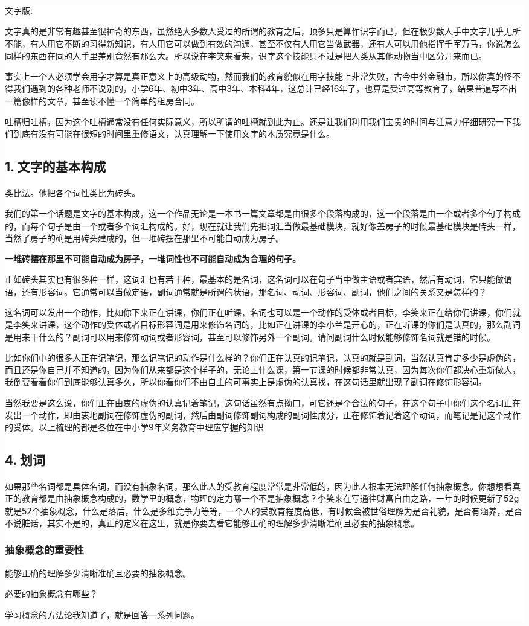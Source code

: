 文字版:





文字真的是非常有趣甚至很神奇的东西，虽然绝大多数人受过的所谓的教育之后，顶多只是算作识字而已，但在极少数人手中文字几乎无所不能，有人用它不断的习得新知识，有人用它可以做到有效的沟通，甚至不仅有人用它当做武器，还有人可以用他指挥千军万马，你说怎么同样的东西在同的人手里差别竟然有那么大。所以说在李笑来看来，识字这个技能只不过是把人类从其他动物当中区分开来而已。

事实上一个人必须学会用字才算是真正意义上的高级动物，然而我们的教育貌似在用字技能上非常失败，古今中外金融市，所以你真的怪不得我们遇到的各种老师不说别的，小学6年、初中3年、高中3年、本科4年，这总计已经16年了，也算是受过高等教育了，结果普遍写不出一篇像样的文章，甚至读不懂一个简单的租房合同。

吐槽归吐槽，因为这个吐槽通常没有任何实际意义，所以所谓的吐槽就到此为止。还是让我们利用我们宝贵的时间与注意力仔细研究一下我们到底有没有可能在很短的时间里重修语文，认真理解一下使用文字的本质究竟是什么。



## 1. 文字的基本构成

类比法。他把各个词性类比为砖头。

我们的第一个话题是文字的基本构成，这一个作品无论是一本书一篇文章都是由很多个段落构成的，这一个段落是由一个或者多个句子构成的，而每个句子是由一个或者多个词汇构成的。好，现在就让我们先把词汇当做最基础模块，就好像盖房子的时候最基础模块是砖头一样，当然了房子的确是用砖头建成的，但一堆砖摆在那里不可能自动成为房子。

**一堆砖摆在那里不可能自动成为房子，一堆词性也不可能自动成为合理的句子。**

正如砖头其实也有很多种一样，这词汇也有若干种，最基本的是名词，这名词可以在句子当中做主语或者宾语，然后有动词，它只能做谓语，还有形容词。它通常可以当做定语，副词通常就是所谓的状语，那名词、动词、形容词、副词，他们之间的关系又是怎样的？

这名词可以发出一个动作，比如你下来正在讲课，你们正在听课，名词也可以是一个动作的受体或者目标，李笑来正在给你们讲课，你们就是李笑来讲课，这个动作的受体或者目标形容词是用来修饰名词的，比如正在讲课的李小兰是开心的，正在听课的你们是认真的，那么副词是用来干什么的？副词可以用来修饰动词或者形容词，甚至可以修饰另外一个副词。请问副词什么时候能够修饰名词就是错的时候。

比如你们中的很多人正在记笔记，那么记笔记的动作是什么样的？你们正在认真的记笔记，认真的就是副词，当然认真肯定多少是虚伪的，而且还是你自己并不知道的，因为你们从来都是这个样子的，无论上什么课，第一节课的时候都非常认真，因为每次你们都决心重新做人，我倒要看看你们到底能够认真多久，所以你看你们不由自主的可事实上是虚伪的认真找，在这句话里就出现了副词在修饰形容词。

当然我要是这么说，你们正在由衷的虚伪的认真记着笔记，这句话虽然有点拗口，可它还是个合法的句子，在这个句子中你们这个名词正在发出一个动作，即由衷地副词在修饰虚伪的副词，然后由副词修饰副词构成的副词性成分，正在修饰着记着这个动词，而笔记是记这个动作的受体。以上梳理的都是各位在中小学9年义务教育中理应掌握的知识





## 4. 划词

如果那些名词都是具体名词，而没有抽象名词，那么此人的受教育程度常常是非常低的，因为此人根本无法理解任何抽象概念。你想想看真正的教育都是由抽象概念构成的，数学里的概念，物理的定力哪一个不是抽象概念？李笑来在写通往财富自由之路，一年的时候更新了52g就是52个抽象概念，什么是落后，什么是多维竞争力等等，一个人的受教育程度高低，有时候会被世俗理解为是否礼貌，是否有涵养，是否不说脏话，其实不是的，真正的定义在这里，就是你要去看它能够正确的理解多少清晰准确且必要的抽象概念。



### 抽象概念的重要性

能够正确的理解多少清晰准确且必要的抽象概念。

必要的抽象概念有哪些？

学习概念的方法论我知道了，就是回答一系列问题。






